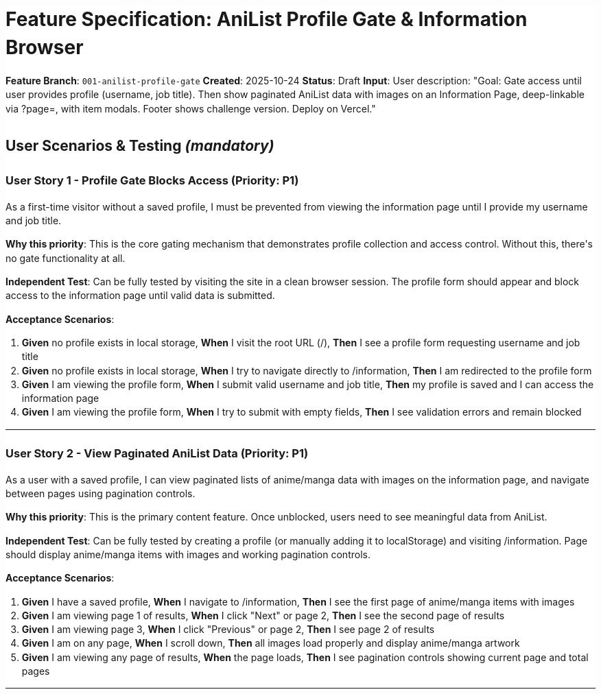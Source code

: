 # Feature Specification: AniList Profile Gate & Information Browser

**Feature Branch**: `001-anilist-profile-gate`
**Created**: 2025-10-24
**Status**: Draft
**Input**: User description: "Goal: Gate access until user provides profile (username, job title). Then show paginated AniList data with images on an Information Page, deep-linkable via ?page=, with item modals. Footer shows challenge version. Deploy on Vercel."

## User Scenarios & Testing _(mandatory)_

### User Story 1 - Profile Gate Blocks Access (Priority: P1)

As a first-time visitor without a saved profile, I must be prevented from viewing the information page until I provide my username and job title.

**Why this priority**: This is the core gating mechanism that demonstrates profile collection and access control. Without this, there's no gate functionality at all.

**Independent Test**: Can be fully tested by visiting the site in a clean browser session. The profile form should appear and block access to the information page until valid data is submitted.

**Acceptance Scenarios**:

1. **Given** no profile exists in local storage, **When** I visit the root URL (/), **Then** I see a profile form requesting username and job title
2. **Given** no profile exists in local storage, **When** I try to navigate directly to /information, **Then** I am redirected to the profile form
3. **Given** I am viewing the profile form, **When** I submit valid username and job title, **Then** my profile is saved and I can access the information page
4. **Given** I am viewing the profile form, **When** I try to submit with empty fields, **Then** I see validation errors and remain blocked

---

### User Story 2 - View Paginated AniList Data (Priority: P1)

As a user with a saved profile, I can view paginated lists of anime/manga data with images on the information page, and navigate between pages using pagination controls.

**Why this priority**: This is the primary content feature. Once unblocked, users need to see meaningful data from AniList.

**Independent Test**: Can be fully tested by creating a profile (or manually adding it to localStorage) and visiting /information. Page should display anime/manga items with images and working pagination controls.

**Acceptance Scenarios**:

1. **Given** I have a saved profile, **When** I navigate to /information, **Then** I see the first page of anime/manga items with images
2. **Given** I am viewing page 1 of results, **When** I click "Next" or page 2, **Then** I see the second page of results
3. **Given** I am viewing page 3, **When** I click "Previous" or page 2, **Then** I see page 2 of results
4. **Given** I am on any page, **When** I scroll down, **Then** all images load properly and display anime/manga artwork
5. **Given** I am viewing any page of results, **When** the page loads, **Then** I see pagination controls showing current page and total pages

---